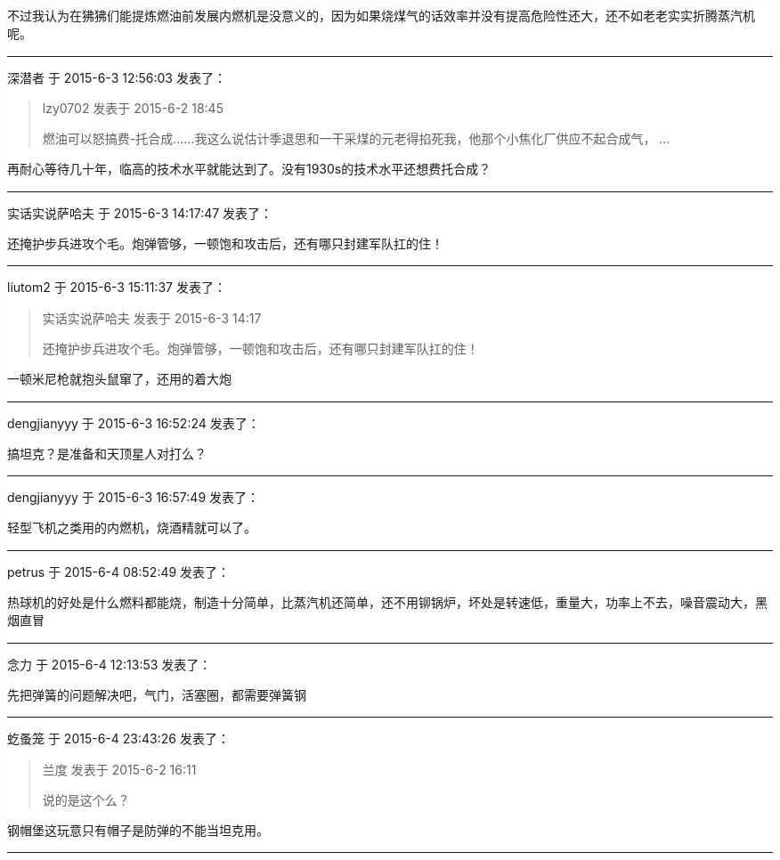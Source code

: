 不过我认为在狒狒们能提炼燃油前发展内燃机是没意义的，因为如果烧煤气的话效率并没有提高危险性还大，还不如老老实实折腾蒸汽机呢。

---------

深潜者 于 2015-6-3 12:56:03 发表了：

> lzy0702 发表于 2015-6-2 18:45
> 
> 燃油可以怒搞费-托合成……我这么说估计季退思和一干采煤的元老得掐死我，他那个小焦化厂供应不起合成气， ...



再耐心等待几十年，临高的技术水平就能达到了。没有1930s的技术水平还想费托合成？

---------

实话实说萨哈夫 于 2015-6-3 14:17:47 发表了：

还掩护步兵进攻个毛。炮弹管够，一顿饱和攻击后，还有哪只封建军队扛的住！

---------

liutom2 于 2015-6-3 15:11:37 发表了：

> 实话实说萨哈夫 发表于 2015-6-3 14:17
> 
> 还掩护步兵进攻个毛。炮弹管够，一顿饱和攻击后，还有哪只封建军队扛的住！



一顿米尼枪就抱头鼠窜了，还用的着大炮

---------

dengjianyyy 于 2015-6-3 16:52:24 发表了：

搞坦克？是准备和天顶星人对打么？

---------

dengjianyyy 于 2015-6-3 16:57:49 发表了：

轻型飞机之类用的内燃机，烧酒精就可以了。

---------

petrus 于 2015-6-4 08:52:49 发表了：

热球机的好处是什么燃料都能烧，制造十分简单，比蒸汽机还简单，还不用铆锅炉，坏处是转速低，重量大，功率上不去，噪音震动大，黑烟直冒

---------

念力 于 2015-6-4 12:13:53 发表了：

先把弹簧的问题解决吧，气门，活塞圈，都需要弹簧钢

---------

虼蚤笼 于 2015-6-4 23:43:26 发表了：

> 兰度 发表于 2015-6-2 16:11
> 
> 说的是这个么？



钢帽堡这玩意只有帽子是防弹的不能当坦克用。

---------

